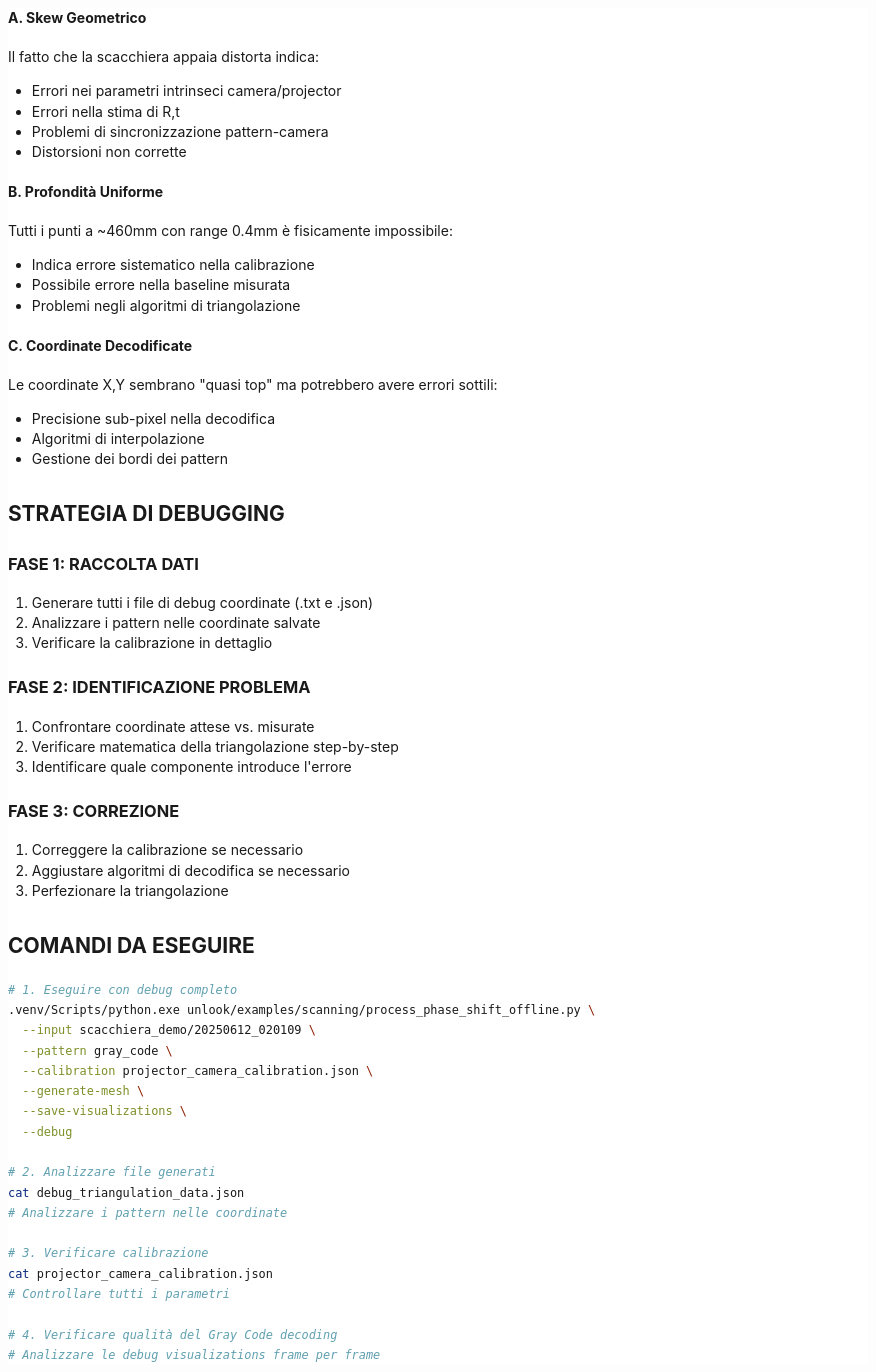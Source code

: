 #### A. Skew Geometrico
Il fatto che la scacchiera appaia distorta indica:
- Errori nei parametri intrinseci camera/projector
- Errori nella stima di R,t
- Problemi di sincronizzazione pattern-camera
- Distorsioni non corrette

#### B. Profondità Uniforme
Tutti i punti a ~460mm con range 0.4mm è fisicamente impossibile:
- Indica errore sistematico nella calibrazione
- Possibile errore nella baseline misurata
- Problemi negli algoritmi di triangolazione

#### C. Coordinate Decodificate
Le coordinate X,Y sembrano "quasi top" ma potrebbero avere errori sottili:
- Precisione sub-pixel nella decodifica
- Algoritmi di interpolazione
- Gestione dei bordi dei pattern

## STRATEGIA DI DEBUGGING

### FASE 1: RACCOLTA DATI
1. Generare tutti i file di debug coordinate (.txt e .json)
2. Analizzare i pattern nelle coordinate salvate
3. Verificare la calibrazione in dettaglio

### FASE 2: IDENTIFICAZIONE PROBLEMA
1. Confrontare coordinate attese vs. misurate
2. Verificare matematica della triangolazione step-by-step
3. Identificare quale componente introduce l'errore

### FASE 3: CORREZIONE
1. Correggere la calibrazione se necessario
2. Aggiustare algoritmi di decodifica se necessario  
3. Perfezionare la triangolazione

## COMANDI DA ESEGUIRE

```bash
# 1. Eseguire con debug completo
.venv/Scripts/python.exe unlook/examples/scanning/process_phase_shift_offline.py \
  --input scacchiera_demo/20250612_020109 \
  --pattern gray_code \
  --calibration projector_camera_calibration.json \
  --generate-mesh \
  --save-visualizations \
  --debug

# 2. Analizzare file generati
cat debug_triangulation_data.json
# Analizzare i pattern nelle coordinate

# 3. Verificare calibrazione
cat projector_camera_calibration.json
# Controllare tutti i parametri

# 4. Verificare qualità del Gray Code decoding
# Analizzare le debug visualizations frame per frame
```
